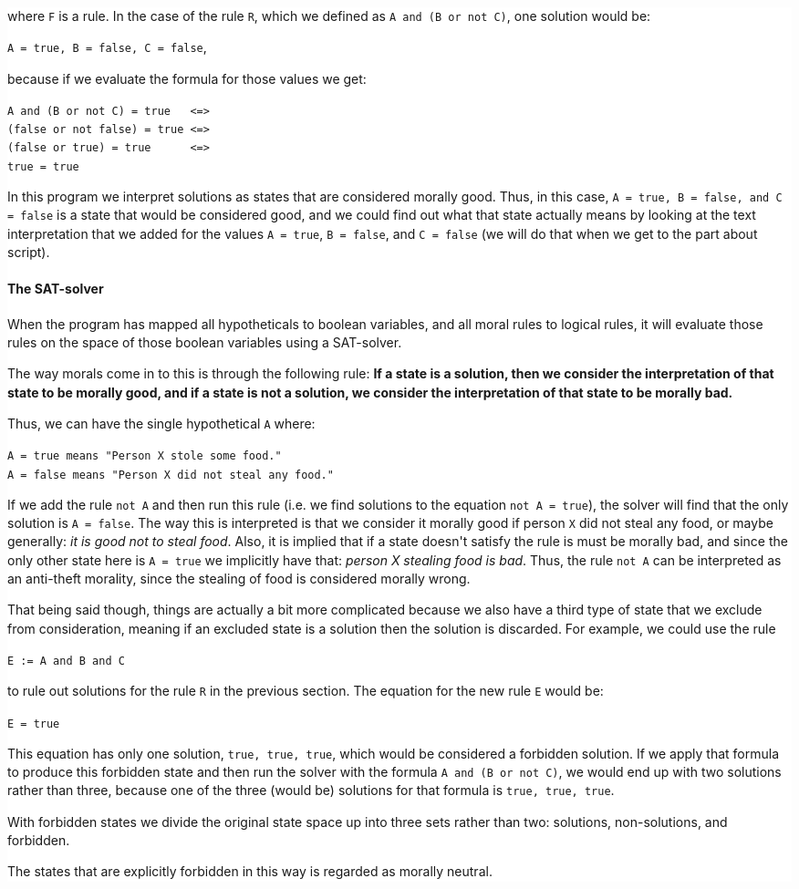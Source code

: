 where `F` is a rule. In the case of the rule `R`, which we defined as `A and (B or not C)`, one solution would be: 

`A = true, B = false, C = false`,

because if we evaluate the formula for those values we get:

```
A and (B or not C) = true   <=> 
(false or not false) = true <=> 
(false or true) = true      <=> 
true = true
```

In this program we interpret solutions as states that are considered morally good. Thus, in this case, `A = true, B = false, and C = false` is a state that would be considered good, and we could find out what that state actually means by looking at the text interpretation that we added for the values `A = true`, `B = false`, and `C = false` (we will do that when we get to the part about script).

#### The SAT-solver

When the program has mapped all hypotheticals to boolean variables, and all moral rules to logical rules, it will evaluate those rules on the space of those boolean variables using a SAT-solver.

The way morals come in to this is through the following rule: **If a state is a solution, then we consider the interpretation of that state to be morally good, and if a state is not a solution, we consider the interpretation of that state to be morally bad.**

Thus, we can have the single hypothetical `A` where:

```
A = true means "Person X stole some food." 
A = false means "Person X did not steal any food."
```

If we add the rule `not A` and then run this rule (i.e. we find solutions to the equation `not A = true`), the solver will find that the only solution is `A = false`. The way this is interpreted is that we consider it morally good if person `X` did not steal any food, or maybe generally: *it is good not to steal food*. Also, it is implied that if a state doesn't satisfy the rule is must be morally bad, and since the only other state here is `A = true` we implicitly have that: *person X stealing food is bad*. Thus, the rule `not A` can be interpreted as an anti-theft morality, since the stealing of food is considered morally wrong.

That being said though, things are actually a bit more complicated because we also have a third type of state that we exclude from consideration, meaning if an excluded state is a solution then the solution is discarded. For example, we could use the rule  

```
E := A and B and C
```

to rule out solutions for the rule `R` in the previous section. The equation for the new rule `E` would be:

```
E = true
```

This equation has only one solution, `true, true, true`, which would be considered a forbidden solution. If we apply that formula to produce this forbidden state and then run the solver with the formula `A and (B or not C)`, we would end up with two solutions rather than three, because one of the three (would be) solutions for that formula is `true, true, true`.

With forbidden states we divide the original state space up into three sets rather than two: solutions, non-solutions, and forbidden.

The states that are explicitly forbidden in this way is regarded as morally neutral.
